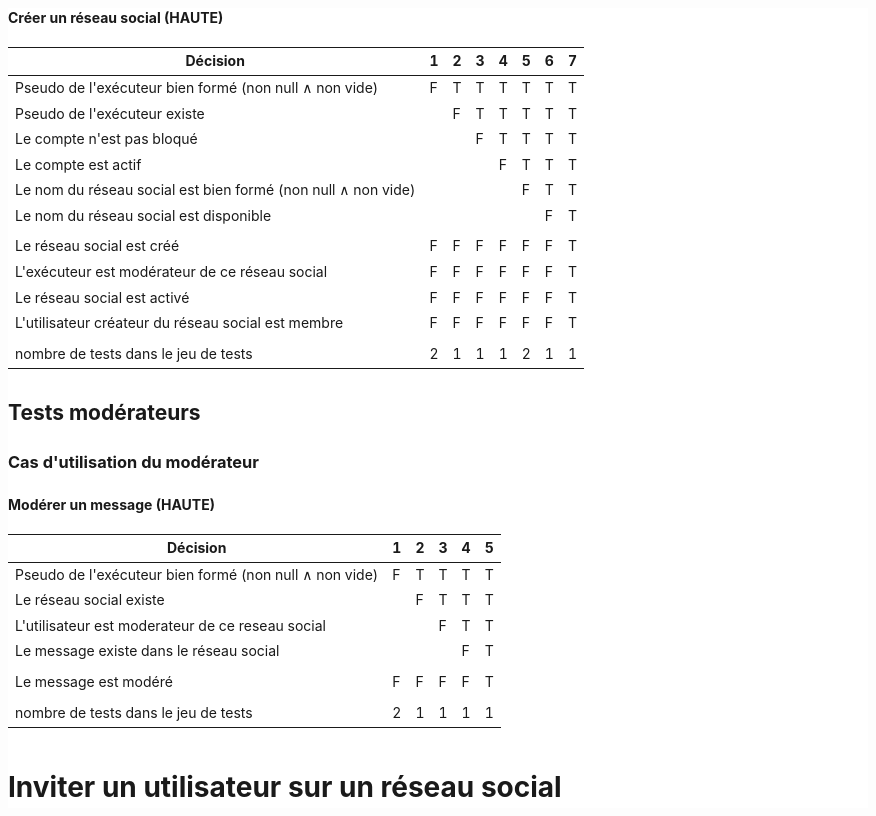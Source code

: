 #### Créer un réseau social (HAUTE)

| Décision                                                      | 1 | 2 | 3 | 4 | 5 | 6 | 7 |
|---------------------------------------------------------------|---|---|---|---|---|---|---|
| Pseudo de l'exécuteur bien formé  (non null ∧ non vide)       | F | T | T | T | T | T | T |
| Pseudo de l'exécuteur existe                                  |   | F | T | T | T | T | T |
| Le compte n'est pas bloqué                                    |   |   | F | T | T | T | T |
| Le compte est actif                                           |   |   |   | F | T | T | T |
| Le nom du réseau social est bien formé  (non null ∧ non vide) |   |   |   |   | F | T | T |
| Le nom du réseau social est disponible                        |   |   |   |   |   | F | T |
|                                                               |   |   |   |   |   |   |   |
| Le réseau social est créé                                     | F | F | F | F | F | F | T |
| L'exécuteur est modérateur de ce réseau social                | F | F | F | F | F | F | T |
| Le réseau social est activé                                   | F | F | F | F | F | F | T |
| L'utilisateur créateur du réseau social est membre            | F | F | F | F | F | F | T |
|                                                               |   |   |   |   |   |   |   |
| nombre de tests dans le jeu de tests                          | 2 | 1 | 1 | 1 | 2 | 1 | 1 |

## Tests modérateurs

### Cas d'utilisation du modérateur

#### Modérer un message (HAUTE)

| Décision                                                | 1 | 2 | 3 | 4 | 5 |
|---------------------------------------------------------|---|---|---|---|---|
| Pseudo de l'exécuteur bien formé  (non null ∧ non vide) | F | T | T | T | T |
| Le réseau social existe                                 |   | F | T | T | T |
| L'utilisateur est moderateur de ce reseau social        |   |   | F | T | T |
| Le message existe dans le réseau social                 |   |   |   | F | T |
|                                                         |   |   |   |   |   |
| Le message est modéré                                   | F | F | F | F | T |
|                                                         |   |   |   |   |   |
| nombre de tests dans le jeu de tests                    | 2 | 1 | 1 | 1 | 1 |

# Inviter un utilisateur sur un réseau social

